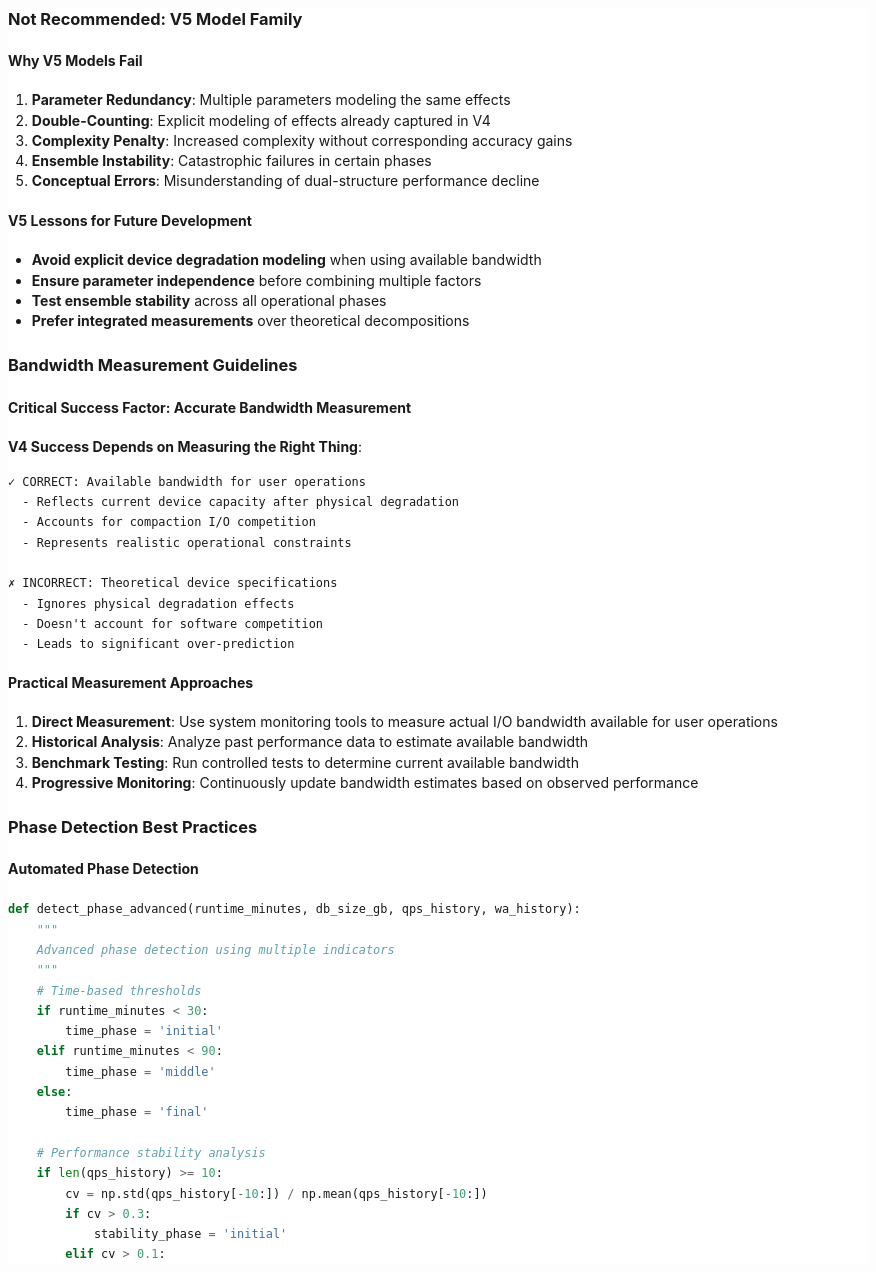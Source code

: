 ### Not Recommended: V5 Model Family

#### Why V5 Models Fail
1. **Parameter Redundancy**: Multiple parameters modeling the same effects
2. **Double-Counting**: Explicit modeling of effects already captured in V4
3. **Complexity Penalty**: Increased complexity without corresponding accuracy gains
4. **Ensemble Instability**: Catastrophic failures in certain phases
5. **Conceptual Errors**: Misunderstanding of dual-structure performance decline

#### V5 Lessons for Future Development
- **Avoid explicit device degradation modeling** when using available bandwidth
- **Ensure parameter independence** before combining multiple factors
- **Test ensemble stability** across all operational phases
- **Prefer integrated measurements** over theoretical decompositions

### Bandwidth Measurement Guidelines

#### Critical Success Factor: Accurate Bandwidth Measurement

**V4 Success Depends on Measuring the Right Thing**:

```
✓ CORRECT: Available bandwidth for user operations
  - Reflects current device capacity after physical degradation
  - Accounts for compaction I/O competition
  - Represents realistic operational constraints

✗ INCORRECT: Theoretical device specifications
  - Ignores physical degradation effects
  - Doesn't account for software competition
  - Leads to significant over-prediction
```

#### Practical Measurement Approaches

1. **Direct Measurement**: Use system monitoring tools to measure actual I/O bandwidth available for user operations
2. **Historical Analysis**: Analyze past performance data to estimate available bandwidth
3. **Benchmark Testing**: Run controlled tests to determine current available bandwidth
4. **Progressive Monitoring**: Continuously update bandwidth estimates based on observed performance

### Phase Detection Best Practices

#### Automated Phase Detection
```python
def detect_phase_advanced(runtime_minutes, db_size_gb, qps_history, wa_history):
    """
    Advanced phase detection using multiple indicators
    """
    # Time-based thresholds
    if runtime_minutes < 30:
        time_phase = 'initial'
    elif runtime_minutes < 90:
        time_phase = 'middle'
    else:
        time_phase = 'final'
    
    # Performance stability analysis
    if len(qps_history) >= 10:
        cv = np.std(qps_history[-10:]) / np.mean(qps_history[-10:])
        if cv > 0.3:
            stability_phase = 'initial'
        elif cv > 0.1:
```